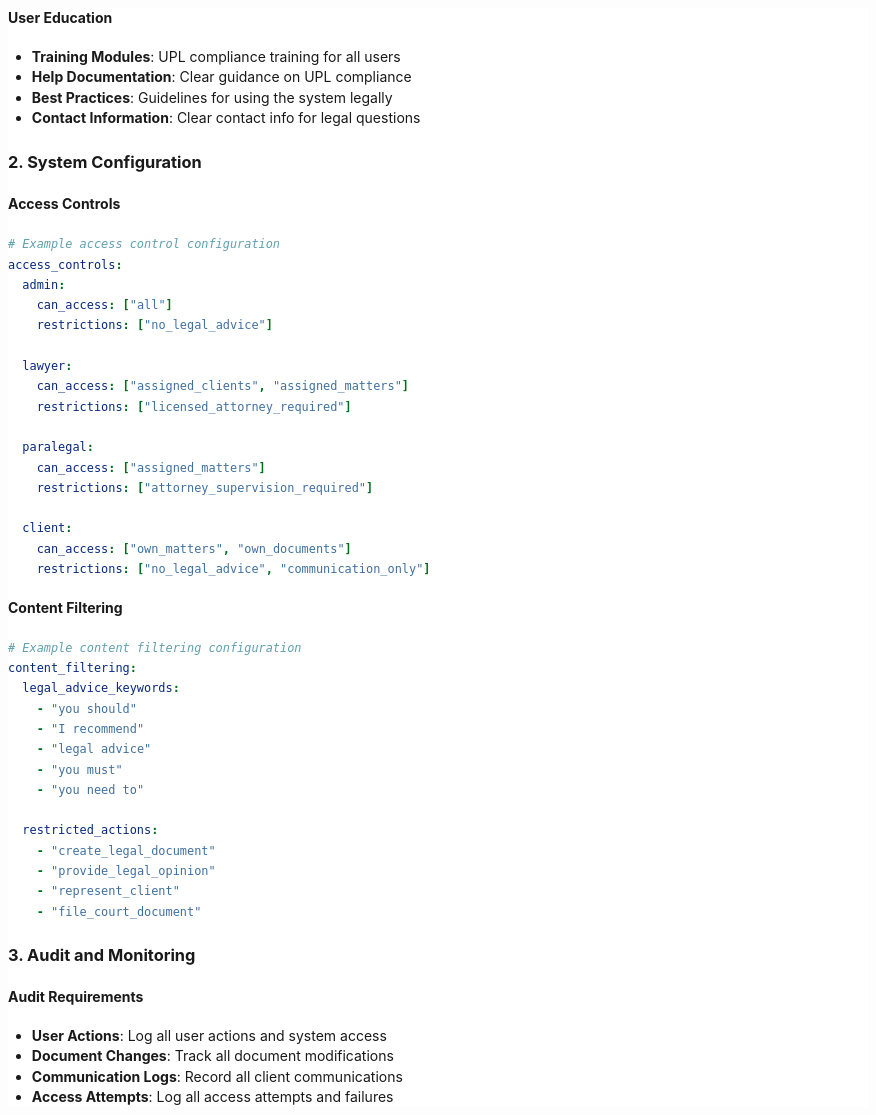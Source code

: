 #### User Education
- **Training Modules**: UPL compliance training for all users
- **Help Documentation**: Clear guidance on UPL compliance
- **Best Practices**: Guidelines for using the system legally
- **Contact Information**: Clear contact info for legal questions

### 2. System Configuration

#### Access Controls
```yaml
# Example access control configuration
access_controls:
  admin:
    can_access: ["all"]
    restrictions: ["no_legal_advice"]
  
  lawyer:
    can_access: ["assigned_clients", "assigned_matters"]
    restrictions: ["licensed_attorney_required"]
  
  paralegal:
    can_access: ["assigned_matters"]
    restrictions: ["attorney_supervision_required"]
  
  client:
    can_access: ["own_matters", "own_documents"]
    restrictions: ["no_legal_advice", "communication_only"]
```

#### Content Filtering
```yaml
# Example content filtering configuration
content_filtering:
  legal_advice_keywords:
    - "you should"
    - "I recommend"
    - "legal advice"
    - "you must"
    - "you need to"
  
  restricted_actions:
    - "create_legal_document"
    - "provide_legal_opinion"
    - "represent_client"
    - "file_court_document"
```

### 3. Audit and Monitoring

#### Audit Requirements
- **User Actions**: Log all user actions and system access
- **Document Changes**: Track all document modifications
- **Communication Logs**: Record all client communications
- **Access Attempts**: Log all access attempts and failures
